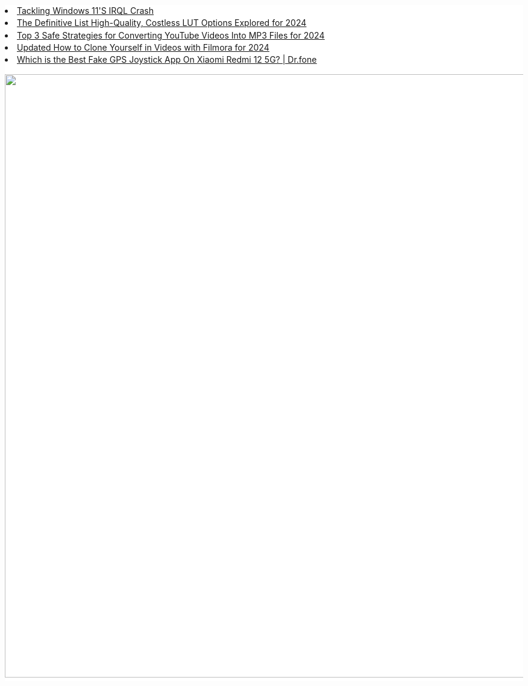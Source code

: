 <li><a href="https://driver-error.techidaily.com/tackling-windows-11s-irql-crash/"><u>Tackling Windows 11'S IRQL Crash</u></a></li>
<li><a href="https://some-tips.techidaily.com/the-definitive-list-high-quality-costless-lut-options-explored-for-2024/"><u>The Definitive List  High-Quality, Costless LUT Options Explored for 2024</u></a></li>
<li><a href="https://youtube-lab.techidaily.com/-safe-strategies-for-converting-youtube-videos-into-mp3-files-for-2024/"><u>Top 3 Safe Strategies for Converting YouTube Videos Into MP3 Files for 2024</u></a></li>
<li><a href="https://ai-video-editing.techidaily.com/updated-how-to-clone-yourself-in-videos-with-filmora-for-2024/"><u>Updated How to Clone Yourself in Videos with Filmora for 2024</u></a></li>
<li><a href="https://fake-location.techidaily.com/which-is-the-best-fake-gps-joystick-app-on-xiaomi-redmi-12-5g-drfone-by-drfone-virtual-android/"><u>Which is the Best Fake GPS Joystick App On Xiaomi Redmi 12 5G? | Dr.fone</u></a></li>
</ul></div>


<a href="https://funwhole.sjv.io/c/5597632/1702887/17189" target="_top" id="1702887"><img src="//a.impactradius-go.com/display-ad/17189-1702887" border="0" alt="" width="1000" height="1000"/></a><img height="0" width="0" src="https://imp.pxf.io/i/5597632/1702887/17189" style="position:absolute;visibility:hidden;" border="0" />
